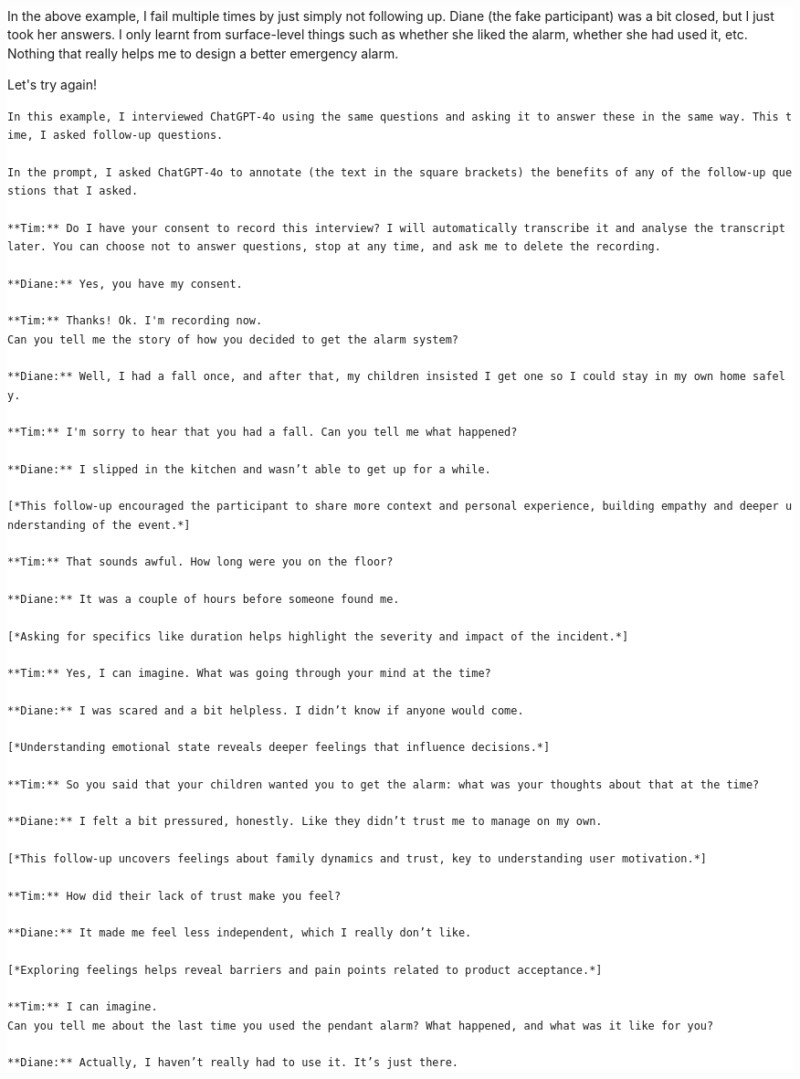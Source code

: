 
In the above example, I fail multiple times by just simply not following up. Diane (the fake participant) was a bit closed, but I just took her answers. I only learnt from surface-level things such as whether she liked the alarm, whether she had used it, etc. Nothing that really helps me to design a better emergency alarm.

Let's try again!

```{admonition} Example of better interviewing -- Medical alert system: Older people with an existing alarm
In this example, I interviewed ChatGPT-4o using the same questions and asking it to answer these in the same way. This time, I asked follow-up questions.

In the prompt, I asked ChatGPT-4o to annotate (the text in the square brackets) the benefits of any of the follow-up questions that I asked.

**Tim:** Do I have your consent to record this interview? I will automatically transcribe it and analyse the transcript later. You can choose not to answer questions, stop at any time, and ask me to delete the recording.

**Diane:** Yes, you have my consent.

**Tim:** Thanks! Ok. I'm recording now.
Can you tell me the story of how you decided to get the alarm system?

**Diane:** Well, I had a fall once, and after that, my children insisted I get one so I could stay in my own home safely.

**Tim:** I'm sorry to hear that you had a fall. Can you tell me what happened?

**Diane:** I slipped in the kitchen and wasn’t able to get up for a while.

[*This follow-up encouraged the participant to share more context and personal experience, building empathy and deeper understanding of the event.*]

**Tim:** That sounds awful. How long were you on the floor?

**Diane:** It was a couple of hours before someone found me.

[*Asking for specifics like duration helps highlight the severity and impact of the incident.*]

**Tim:** Yes, I can imagine. What was going through your mind at the time?

**Diane:** I was scared and a bit helpless. I didn’t know if anyone would come.

[*Understanding emotional state reveals deeper feelings that influence decisions.*]

**Tim:** So you said that your children wanted you to get the alarm: what was your thoughts about that at the time?

**Diane:** I felt a bit pressured, honestly. Like they didn’t trust me to manage on my own.

[*This follow-up uncovers feelings about family dynamics and trust, key to understanding user motivation.*]

**Tim:** How did their lack of trust make you feel?

**Diane:** It made me feel less independent, which I really don’t like.

[*Exploring feelings helps reveal barriers and pain points related to product acceptance.*]

**Tim:** I can imagine.
Can you tell me about the last time you used the pendant alarm? What happened, and what was it like for you?

**Diane:** Actually, I haven’t really had to use it. It’s just there.
```